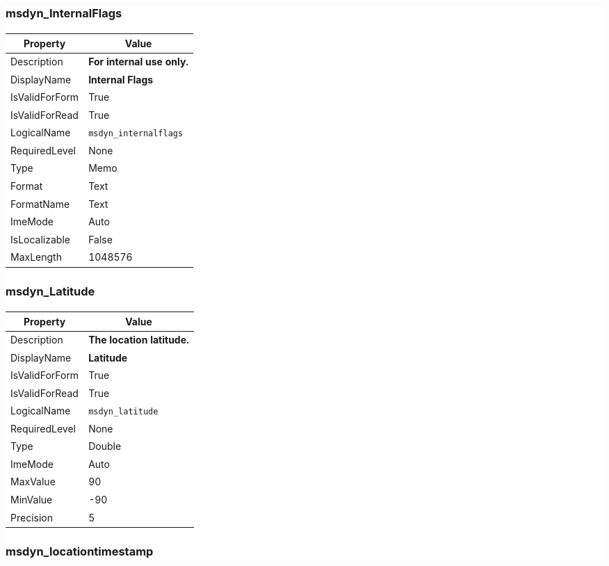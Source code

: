 ### <a name="BKMK_msdyn_InternalFlags"></a> msdyn_InternalFlags

|Property|Value|
|---|---|
|Description|**For internal use only.**|
|DisplayName|**Internal Flags**|
|IsValidForForm|True|
|IsValidForRead|True|
|LogicalName|`msdyn_internalflags`|
|RequiredLevel|None|
|Type|Memo|
|Format|Text|
|FormatName|Text|
|ImeMode|Auto|
|IsLocalizable|False|
|MaxLength|1048576|

### <a name="BKMK_msdyn_Latitude"></a> msdyn_Latitude

|Property|Value|
|---|---|
|Description|**The location latitude.**|
|DisplayName|**Latitude**|
|IsValidForForm|True|
|IsValidForRead|True|
|LogicalName|`msdyn_latitude`|
|RequiredLevel|None|
|Type|Double|
|ImeMode|Auto|
|MaxValue|90|
|MinValue|-90|
|Precision|5|

### <a name="BKMK_msdyn_locationtimestamp"></a> msdyn_locationtimestamp
